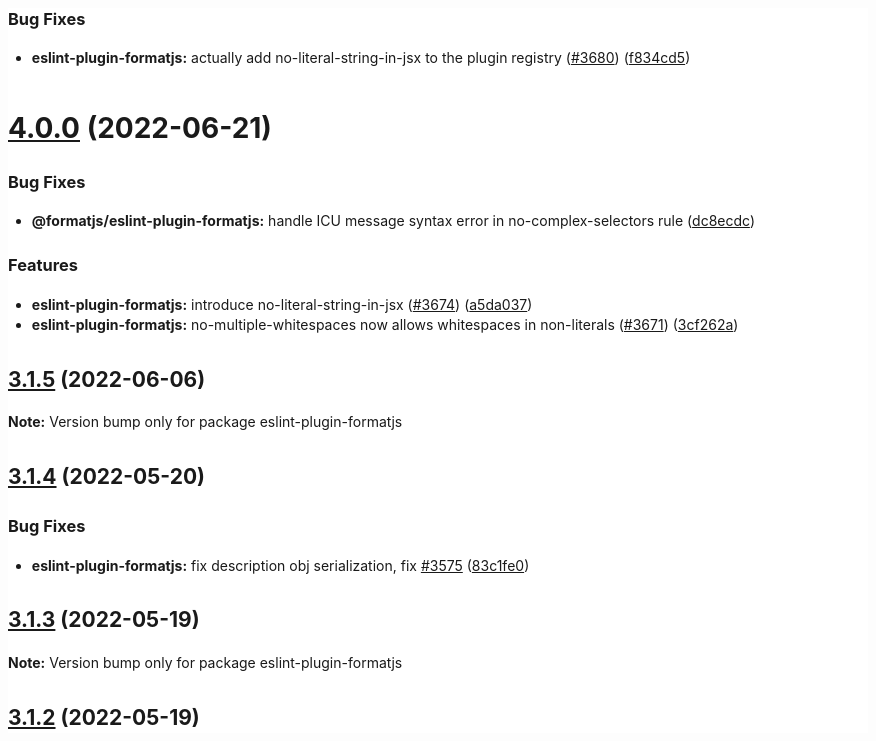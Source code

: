 ### Bug Fixes

* **eslint-plugin-formatjs:** actually add no-literal-string-in-jsx to the plugin registry ([#3680](https://github.com/formatjs/formatjs/issues/3680)) ([f834cd5](https://github.com/formatjs/formatjs/commit/f834cd590e7b01052e017515c284e6512babcfd9))

# [4.0.0](https://github.com/formatjs/formatjs/compare/eslint-plugin-formatjs@3.1.5...eslint-plugin-formatjs@4.0.0) (2022-06-21)

### Bug Fixes

* **@formatjs/eslint-plugin-formatjs:** handle ICU message syntax error in no-complex-selectors rule ([dc8ecdc](https://github.com/formatjs/formatjs/commit/dc8ecdcb94efd592d4169a618ab60b6b80122290))

### Features

* **eslint-plugin-formatjs:** introduce no-literal-string-in-jsx ([#3674](https://github.com/formatjs/formatjs/issues/3674)) ([a5da037](https://github.com/formatjs/formatjs/commit/a5da0375a1703f60be1da06903e0982ddfc3b06e))
* **eslint-plugin-formatjs:** no-multiple-whitespaces now allows whitespaces in non-literals ([#3671](https://github.com/formatjs/formatjs/issues/3671)) ([3cf262a](https://github.com/formatjs/formatjs/commit/3cf262a3c74ce1989aaec44d3459c32f65bad452))

## [3.1.5](https://github.com/formatjs/formatjs/compare/eslint-plugin-formatjs@3.1.4...eslint-plugin-formatjs@3.1.5) (2022-06-06)

**Note:** Version bump only for package eslint-plugin-formatjs

## [3.1.4](https://github.com/formatjs/formatjs/compare/eslint-plugin-formatjs@3.1.3...eslint-plugin-formatjs@3.1.4) (2022-05-20)

### Bug Fixes

* **eslint-plugin-formatjs:** fix description obj serialization, fix [#3575](https://github.com/formatjs/formatjs/issues/3575) ([83c1fe0](https://github.com/formatjs/formatjs/commit/83c1fe0fade75b568b0600badbc9e4e09f5cba5a))

## [3.1.3](https://github.com/formatjs/formatjs/compare/eslint-plugin-formatjs@3.1.2...eslint-plugin-formatjs@3.1.3) (2022-05-19)

**Note:** Version bump only for package eslint-plugin-formatjs

## [3.1.2](https://github.com/formatjs/formatjs/compare/eslint-plugin-formatjs@3.1.1...eslint-plugin-formatjs@3.1.2) (2022-05-19)
